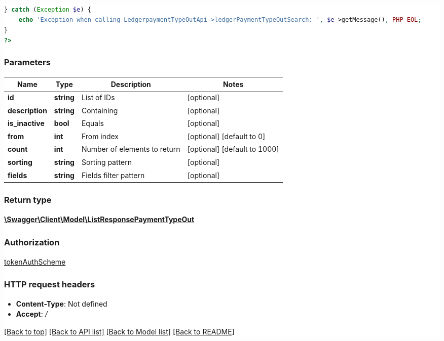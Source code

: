 ```php
} catch (Exception $e) {
    echo 'Exception when calling LedgerpaymentTypeOutApi->ledgerPaymentTypeOutSearch: ', $e->getMessage(), PHP_EOL;
}
?>
```

### Parameters

Name | Type | Description  | Notes
------------- | ------------- | ------------- | -------------
 **id** | **string**| List of IDs | [optional]
 **description** | **string**| Containing | [optional]
 **is_inactive** | **bool**| Equals | [optional]
 **from** | **int**| From index | [optional] [default to 0]
 **count** | **int**| Number of elements to return | [optional] [default to 1000]
 **sorting** | **string**| Sorting pattern | [optional]
 **fields** | **string**| Fields filter pattern | [optional]

### Return type

[**\Swagger\Client\Model\ListResponsePaymentTypeOut**](../Model/ListResponsePaymentTypeOut.md)

### Authorization

[tokenAuthScheme](../../README.md#tokenAuthScheme)

### HTTP request headers

 - **Content-Type**: Not defined
 - **Accept**: */*

[[Back to top]](#) [[Back to API list]](../../README.md#documentation-for-api-endpoints) [[Back to Model list]](../../README.md#documentation-for-models) [[Back to README]](../../README.md)

